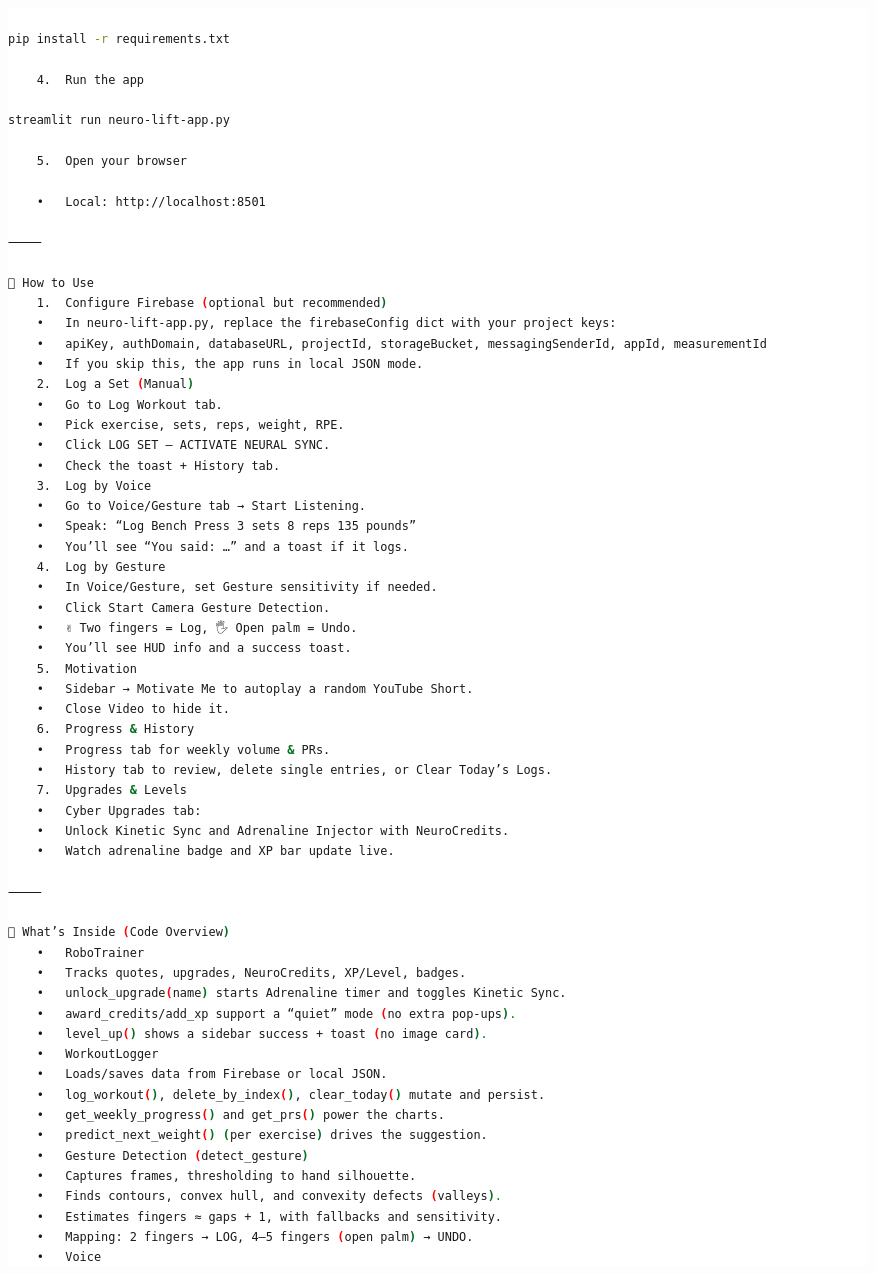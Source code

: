 ```bash

pip install -r requirements.txt

	4.	Run the app

streamlit run neuro-lift-app.py

	5.	Open your browser

	•	Local: http://localhost:8501

⸻

🎯 How to Use
	1.	Configure Firebase (optional but recommended)
	•	In neuro-lift-app.py, replace the firebaseConfig dict with your project keys:
	•	apiKey, authDomain, databaseURL, projectId, storageBucket, messagingSenderId, appId, measurementId
	•	If you skip this, the app runs in local JSON mode.
	2.	Log a Set (Manual)
	•	Go to Log Workout tab.
	•	Pick exercise, sets, reps, weight, RPE.
	•	Click LOG SET — ACTIVATE NEURAL SYNC.
	•	Check the toast + History tab.
	3.	Log by Voice
	•	Go to Voice/Gesture tab → Start Listening.
	•	Speak: “Log Bench Press 3 sets 8 reps 135 pounds”
	•	You’ll see “You said: …” and a toast if it logs.
	4.	Log by Gesture
	•	In Voice/Gesture, set Gesture sensitivity if needed.
	•	Click Start Camera Gesture Detection.
	•	✌️ Two fingers = Log, 🖐️ Open palm = Undo.
	•	You’ll see HUD info and a success toast.
	5.	Motivation
	•	Sidebar → Motivate Me to autoplay a random YouTube Short.
	•	Close Video to hide it.
	6.	Progress & History
	•	Progress tab for weekly volume & PRs.
	•	History tab to review, delete single entries, or Clear Today’s Logs.
	7.	Upgrades & Levels
	•	Cyber Upgrades tab:
	•	Unlock Kinetic Sync and Adrenaline Injector with NeuroCredits.
	•	Watch adrenaline badge and XP bar update live.

⸻

🧠 What’s Inside (Code Overview)
	•	RoboTrainer
	•	Tracks quotes, upgrades, NeuroCredits, XP/Level, badges.
	•	unlock_upgrade(name) starts Adrenaline timer and toggles Kinetic Sync.
	•	award_credits/add_xp support a “quiet” mode (no extra pop-ups).
	•	level_up() shows a sidebar success + toast (no image card).
	•	WorkoutLogger
	•	Loads/saves data from Firebase or local JSON.
	•	log_workout(), delete_by_index(), clear_today() mutate and persist.
	•	get_weekly_progress() and get_prs() power the charts.
	•	predict_next_weight() (per exercise) drives the suggestion.
	•	Gesture Detection (detect_gesture)
	•	Captures frames, thresholding to hand silhouette.
	•	Finds contours, convex hull, and convexity defects (valleys).
	•	Estimates fingers ≈ gaps + 1, with fallbacks and sensitivity.
	•	Mapping: 2 fingers → LOG, 4–5 fingers (open palm) → UNDO.
	•	Voice
```